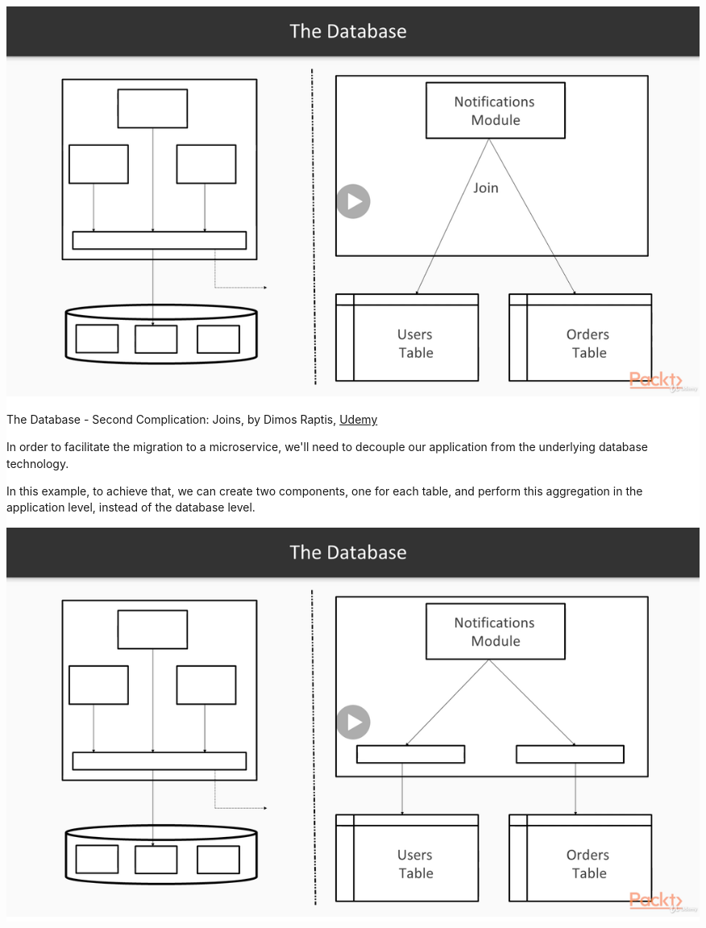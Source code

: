![The Database - Second Complication: Joins](images/Captura-de-tela-de-2020-03-14-09-38-05.png)

The Database - Second Complication: Joins, by Dimos Raptis, [Udemy](https://www.udemy.com/course/microservices-architecture/)

In order to facilitate the migration to a microservice, we'll need to decouple our application from the underlying database technology.

In this example, to achieve that, we can create two components, one for each table, and perform this aggregation in the application level, instead of the database level.

![The Database - Create Two Components: One for Each Table](images/Captura-de-tela-de-2020-03-14-09-42-58.png)
